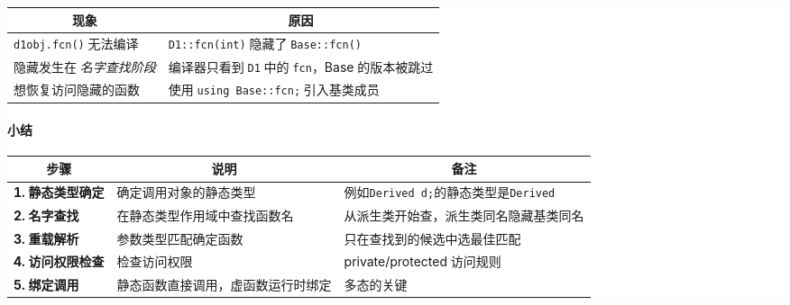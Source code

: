 | 现象                      | 原因                                            |
| ------------------------- | ----------------------------------------------- |
| `d1obj.fcn()` 无法编译    | `D1::fcn(int)` 隐藏了 `Base::fcn()`             |
| 隐藏发生在 *名字查找阶段* | 编译器只看到 `D1` 中的 `fcn`，Base 的版本被跳过 |
| 想恢复访问隐藏的函数      | 使用 `using Base::fcn;` 引入基类成员            |

#### 小结

| 步骤                | 说明                               | 备注                                   |
| ------------------- | ---------------------------------- | -------------------------------------- |
| **1. 静态类型确定** | 确定调用对象的静态类型             | 例如`Derived d;`的静态类型是`Derived`  |
| **2. 名字查找**     | 在静态类型作用域中查找函数名       | 从派生类开始查，派生类同名隐藏基类同名 |
| **3. 重载解析**     | 参数类型匹配确定函数               | 只在查找到的候选中选最佳匹配           |
| **4. 访问权限检查** | 检查访问权限                       | private/protected 访问规则             |
| **5. 绑定调用**     | 静态函数直接调用，虚函数运行时绑定 | 多态的关键                             |
